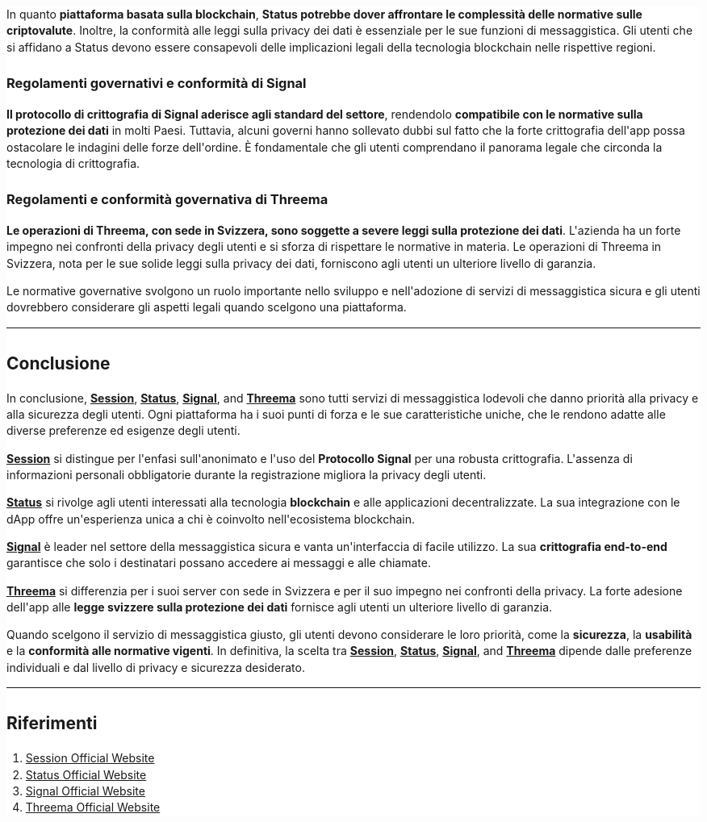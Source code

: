 In quanto **piattaforma basata sulla blockchain**, **Status potrebbe dover affrontare le complessità delle normative sulle criptovalute**. Inoltre, la conformità alle leggi sulla privacy dei dati è essenziale per le sue funzioni di messaggistica. Gli utenti che si affidano a Status devono essere consapevoli delle implicazioni legali della tecnologia blockchain nelle rispettive regioni.

### **Regolamenti governativi e conformità di Signal**

**Il protocollo di crittografia di Signal aderisce agli standard del settore**, rendendolo **compatibile con le normative sulla protezione dei dati** in molti Paesi. Tuttavia, alcuni governi hanno sollevato dubbi sul fatto che la forte crittografia dell'app possa ostacolare le indagini delle forze dell'ordine. È fondamentale che gli utenti comprendano il panorama legale che circonda la tecnologia di crittografia.

### **Regolamenti e conformità governativa di Threema**

**Le operazioni di Threema, con sede in Svizzera, sono soggette a severe leggi sulla protezione dei dati**. L'azienda ha un forte impegno nei confronti della privacy degli utenti e si sforza di rispettare le normative in materia. Le operazioni di Threema in Svizzera, nota per le sue solide leggi sulla privacy dei dati, forniscono agli utenti un ulteriore livello di garanzia.

Le normative governative svolgono un ruolo importante nello sviluppo e nell'adozione di servizi di messaggistica sicura e gli utenti dovrebbero considerare gli aspetti legali quando scelgono una piattaforma.

______

## **Conclusione**

In conclusione, [**Session**](https://getsession.org/), [**Status**](https://status.im/), [**Signal**](https://signal.org/), and [**Threema**](https://threema.ch/) sono tutti servizi di messaggistica lodevoli che danno priorità alla privacy e alla sicurezza degli utenti. Ogni piattaforma ha i suoi punti di forza e le sue caratteristiche uniche, che le rendono adatte alle diverse preferenze ed esigenze degli utenti.

[**Session**](https://getsession.org/) si distingue per l'enfasi sull'anonimato e l'uso del **Protocollo Signal** per una robusta crittografia. L'assenza di informazioni personali obbligatorie durante la registrazione migliora la privacy degli utenti.

[**Status**](https://status.im/) si rivolge agli utenti interessati alla tecnologia **blockchain** e alle applicazioni decentralizzate. La sua integrazione con le dApp offre un'esperienza unica a chi è coinvolto nell'ecosistema blockchain.

[**Signal**](https://signal.org/) è leader nel settore della messaggistica sicura e vanta un'interfaccia di facile utilizzo. La sua **crittografia end-to-end** garantisce che solo i destinatari possano accedere ai messaggi e alle chiamate.

[**Threema**](https://threema.ch/) si differenzia per i suoi server con sede in Svizzera e per il suo impegno nei confronti della privacy. La forte adesione dell'app alle **legge svizzere sulla protezione dei dati** fornisce agli utenti un ulteriore livello di garanzia.

Quando scelgono il servizio di messaggistica giusto, gli utenti devono considerare le loro priorità, come la **sicurezza**, la **usabilità** e la **conformità alle normative vigenti**. In definitiva, la scelta tra [**Session**](https://getsession.org/), [**Status**](https://status.im/), [**Signal**](https://signal.org/), and [**Threema**](https://threema.ch/) dipende dalle preferenze individuali e dal livello di privacy e sicurezza desiderato.

______

## Riferimenti

1. [Session Official Website](https://getsession.org/)
2. [Status Official Website](https://status.im/)
3. [Signal Official Website](https://signal.org/)
4. [Threema Official Website](https://threema.ch/)